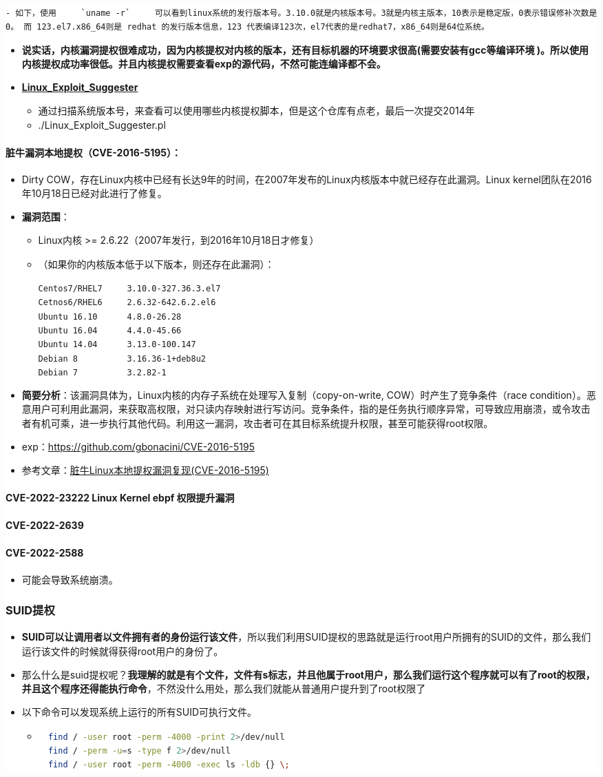     - 如下，使用     `uname -r`     可以看到linux系统的发行版本号。3.10.0就是内核版本号。3就是内核主版本，10表示是稳定版，0表示错误修补次数是0。 而 123.el7.x86_64则是 redhat 的发行版本信息，123 代表编译123次，el7代表的是redhat7，x86_64则是64位系统。

- **说实话，内核漏洞提权很难成功，因为内核提权对内核的版本，还有目标机器的环境要求很高(需要安装有gcc等编译环境     )。所以使用内核提权成功率很低。并且内核提权需要查看exp的源代码，不然可能连编译都不会。**

- **[Linux_Exploit_Suggester](https://github.com/InteliSecureLabs/Linux_Exploit_Suggester)** 
    - 通过扫描系统版本号，来查看可以使用哪些内核提权脚本，但是这个仓库有点老，最后一次提交2014年
    - ./Linux_Exploit_Suggester.pl   


#### **脏牛漏洞本地提权（CVE-2016-5195）：**

- Dirty COW，存在Linux内核中已经有长达9年的时间，在2007年发布的Linux内核版本中就已经存在此漏洞。Linux kernel团队在2016年10月18日已经对此进行了修复。

- **漏洞范围**：

    - Linux内核 >=   2.6.22（2007年发行，到2016年10月18日才修复）

    - （如果你的内核版本低于以下版本，则还存在此漏洞）：

        ```bash
        Centos7/RHEL7     3.10.0-327.36.3.el7
        Cetnos6/RHEL6     2.6.32-642.6.2.el6
        Ubuntu 16.10      4.8.0-26.28
        Ubuntu 16.04      4.4.0-45.66
        Ubuntu 14.04      3.13.0-100.147
        Debian 8          3.16.36-1+deb8u2
        Debian 7          3.2.82-1
        ```

- **简要分析**：该漏洞具体为，Linux内核的内存子系统在处理写入复制（copy-on-write,     COW）时产生了竞争条件（race     condition）。恶意用户可利用此漏洞，来获取高权限，对只读内存映射进行写访问。竞争条件，指的是任务执行顺序异常，可导致应用崩溃，或令攻击者有机可乘，进一步执行其他代码。利用这一漏洞，攻击者可在其目标系统提升权限，甚至可能获得root权限。

- exp：https://github.com/gbonacini/CVE-2016-5195

- 参考文章：[脏牛Linux本地提权漏洞复现(CVE-2016-5195)](https://www.jianshu.com/p/df72d1ee1e3e)


#### CVE-2022-23222 Linux Kernel ebpf 权限提升漏洞

#### CVE-2022-2639

#### CVE-2022-2588

- 可能会导致系统崩溃。


### **SUID提权**

- **SUID可以让调用者以文件拥有者的身份运行该文件**，所以我们利用SUID提权的思路就是运行root用户所拥有的SUID的文件，那么我们运行该文件的时候就得获得root用户的身份了。

- 那么什么是suid提权呢？**我理解的就是有个文件，文件有s标志，并且他属于root用户，那么我们运行这个程序就可以有了root的权限，并且这个程序还得能执行命令**，不然没什么用处，那么我们就能从普通用户提升到了root权限了

- 以下命令可以发现系统上运行的所有SUID可执行文件。

    - ```bash
        find / -user root -perm -4000 -print 2>/dev/null
        find / -perm -u=s -type f 2>/dev/null
        find / -user root -perm -4000 -exec ls -ldb {} \;
        ```
